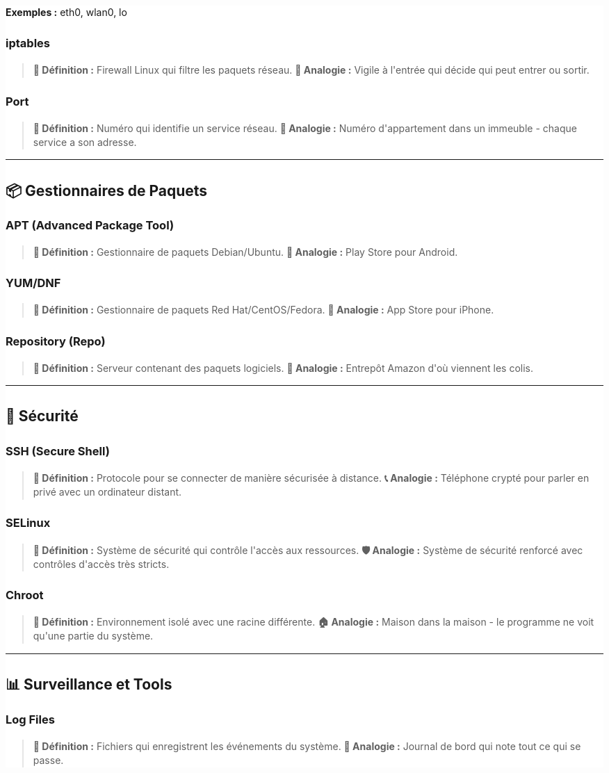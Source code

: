 **Exemples :** eth0, wlan0, lo

### **iptables**
> **💭 Définition :** Firewall Linux qui filtre les paquets réseau.
> **🚧 Analogie :** Vigile à l'entrée qui décide qui peut entrer ou sortir.

### **Port**
> **💭 Définition :** Numéro qui identifie un service réseau.
> **🚪 Analogie :** Numéro d'appartement dans un immeuble - chaque service a son adresse.

---

## 📦 Gestionnaires de Paquets

### **APT (Advanced Package Tool)**
> **💭 Définition :** Gestionnaire de paquets Debian/Ubuntu.
> **📱 Analogie :** Play Store pour Android.

### **YUM/DNF**
> **💭 Définition :** Gestionnaire de paquets Red Hat/CentOS/Fedora.
> **🍎 Analogie :** App Store pour iPhone.

### **Repository (Repo)**
> **💭 Définition :** Serveur contenant des paquets logiciels.
> **🏬 Analogie :** Entrepôt Amazon d'où viennent les colis.

---

## 🔐 Sécurité

### **SSH (Secure Shell)**
> **💭 Définition :** Protocole pour se connecter de manière sécurisée à distance.
> **📞 Analogie :** Téléphone crypté pour parler en privé avec un ordinateur distant.

### **SELinux**
> **💭 Définition :** Système de sécurité qui contrôle l'accès aux ressources.
> **🛡️ Analogie :** Système de sécurité renforcé avec contrôles d'accès très stricts.

### **Chroot**
> **💭 Définition :** Environnement isolé avec une racine différente.
> **🏠 Analogie :** Maison dans la maison - le programme ne voit qu'une partie du système.

---

## 📊 Surveillance et Tools

### **Log Files**
> **💭 Définition :** Fichiers qui enregistrent les événements du système.
> **📓 Analogie :** Journal de bord qui note tout ce qui se passe.
